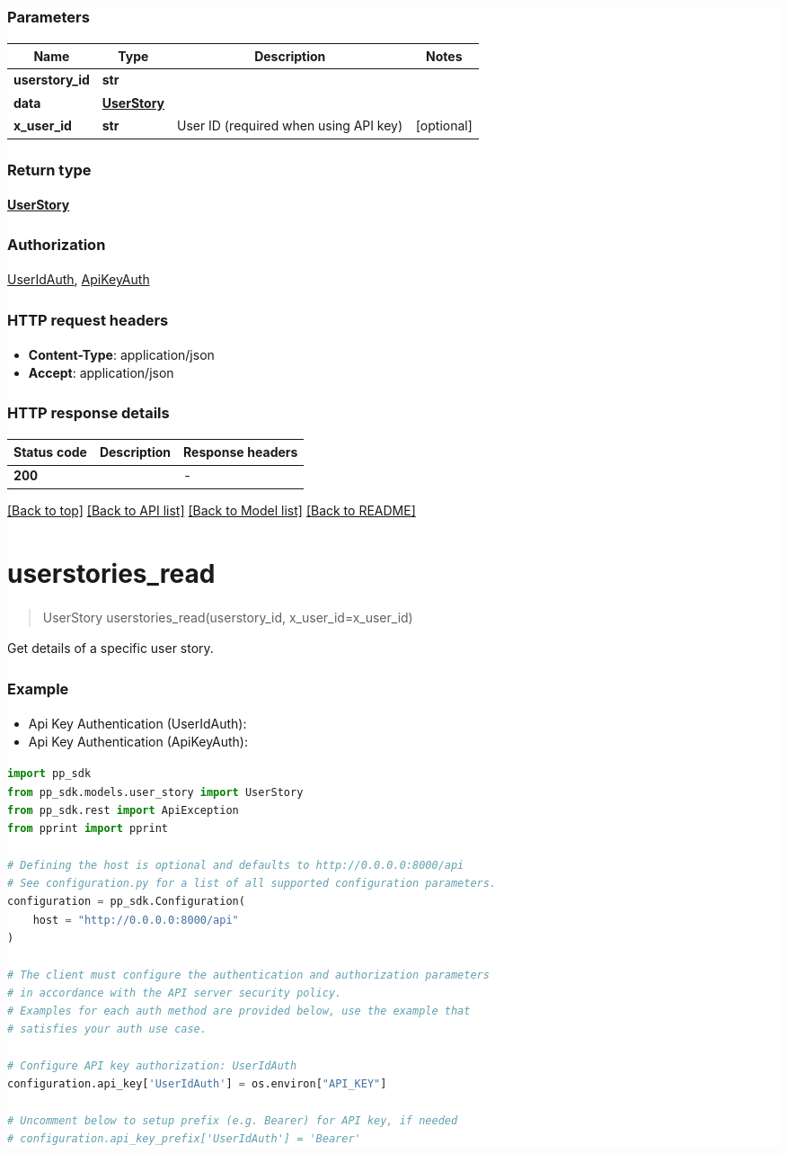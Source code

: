 

### Parameters


Name | Type | Description  | Notes
------------- | ------------- | ------------- | -------------
 **userstory_id** | **str**|  | 
 **data** | [**UserStory**](UserStory.md)|  | 
 **x_user_id** | **str**| User ID (required when using API key) | [optional] 

### Return type

[**UserStory**](UserStory.md)

### Authorization

[UserIdAuth](../README.md#UserIdAuth), [ApiKeyAuth](../README.md#ApiKeyAuth)

### HTTP request headers

 - **Content-Type**: application/json
 - **Accept**: application/json

### HTTP response details

| Status code | Description | Response headers |
|-------------|-------------|------------------|
**200** |  |  -  |

[[Back to top]](#) [[Back to API list]](../README.md#documentation-for-api-endpoints) [[Back to Model list]](../README.md#documentation-for-models) [[Back to README]](../README.md)

# **userstories_read**
> UserStory userstories_read(userstory_id, x_user_id=x_user_id)



Get details of a specific user story.

### Example

* Api Key Authentication (UserIdAuth):
* Api Key Authentication (ApiKeyAuth):

```python
import pp_sdk
from pp_sdk.models.user_story import UserStory
from pp_sdk.rest import ApiException
from pprint import pprint

# Defining the host is optional and defaults to http://0.0.0.0:8000/api
# See configuration.py for a list of all supported configuration parameters.
configuration = pp_sdk.Configuration(
    host = "http://0.0.0.0:8000/api"
)

# The client must configure the authentication and authorization parameters
# in accordance with the API server security policy.
# Examples for each auth method are provided below, use the example that
# satisfies your auth use case.

# Configure API key authorization: UserIdAuth
configuration.api_key['UserIdAuth'] = os.environ["API_KEY"]

# Uncomment below to setup prefix (e.g. Bearer) for API key, if needed
# configuration.api_key_prefix['UserIdAuth'] = 'Bearer'
```